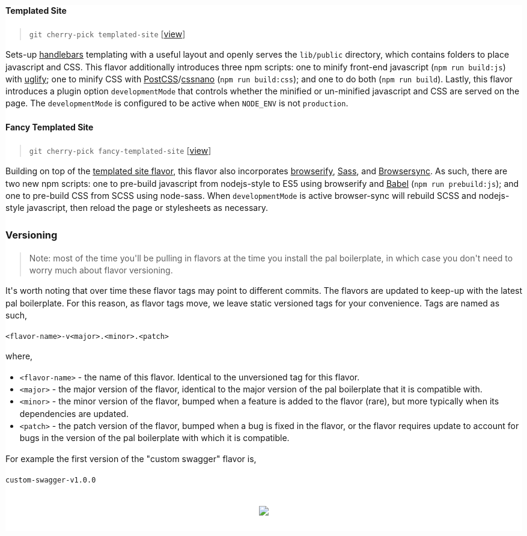 #### Templated Site
> `git cherry-pick templated-site` [[view](https://github.com/hapipal/boilerplate/commit/templated-site)]

Sets-up [handlebars](https://github.com/wycats/handlebars.js/) templating with a useful layout and openly serves the `lib/public` directory, which contains folders to place javascript and CSS.  This flavor additionally introduces three npm scripts: one to minify front-end javascript (`npm run build:js`) with [uglify](https://github.com/mishoo/UglifyJS2); one to minify CSS with [PostCSS](https://github.com/postcss/postcss)/[cssnano](https://github.com/ben-eb/cssnano) (`npm run build:css`); and one to do both (`npm run build`).  Lastly, this flavor introduces a plugin option `developmentMode` that controls whether the minified or un-minified javascript and CSS are served on the page.  The `developmentMode` is configured to be active when `NODE_ENV` is not `production`.

#### Fancy Templated Site
> `git cherry-pick fancy-templated-site` [[view](https://github.com/hapipal/boilerplate/commit/fancy-templated-site)]

Building on top of the [templated site flavor](#templated-site), this flavor also incorporates [browserify](https://github.com/substack/node-browserify), [Sass](https://www.npmjs.com/package/node-sass), and [Browsersync](https://github.com/Browsersync/browser-sync).  As such, there are two new npm scripts: one to pre-build javascript from nodejs-style to ES5 using browserify and [Babel](https://github.com/babel/babel) (`npm run prebuild:js`); and one to pre-build CSS from SCSS using node-sass.  When `developmentMode` is active browser-sync will rebuild SCSS and nodejs-style javascript, then reload the page or stylesheets as necessary.

### Versioning
> Note: most of the time you'll be pulling in flavors at the time you install the pal boilerplate, in which case you don't need to worry much about flavor versioning.

It's worth noting that over time these flavor tags may point to different commits.  The flavors are updated to keep-up with the latest pal boilerplate.  For this reason, as flavor tags move, we leave static versioned tags for your convenience.  Tags are named as such,
```
<flavor-name>-v<major>.<minor>.<patch>
```
where,

 - `<flavor-name>` - the name of this flavor.  Identical to the unversioned tag for this flavor.
 - `<major>` - the major version of the flavor, identical to the major version of the pal boilerplate that it is compatible with.
 - `<minor>` - the minor version of the flavor, bumped when a feature is added to the flavor (rare), but more typically when its dependencies are updated.
 - `<patch>` - the patch version of the flavor, bumped when a bug is fixed in the flavor, or the flavor requires update to account for bugs in the version of the pal boilerplate with which it is compatible.

For example the first version of the "custom swagger" flavor is,
```
custom-swagger-v1.0.0
```

<br>
<a href='https://hapipal.com'>
  <div align='center'>
    <img width='280' src='https://imgur.com/rWnkFOO.png' />
  </div>
</a>
<br>
